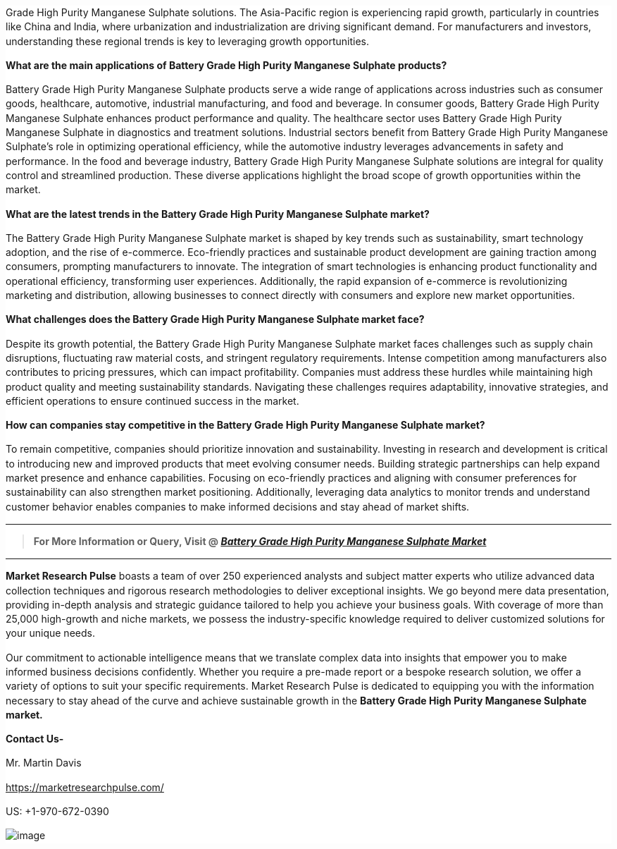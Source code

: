 Grade High Purity Manganese Sulphate solutions. The Asia-Pacific region is experiencing rapid growth, particularly in countries like China and India, where urbanization and industrialization are driving significant demand. For manufacturers and investors, understanding these regional trends is key to leveraging growth opportunities.</p><p><strong>What are the main applications of Battery Grade High Purity Manganese Sulphate products?</strong></p><p>Battery Grade High Purity Manganese Sulphate products serve a wide range of applications across industries such as consumer goods, healthcare, automotive, industrial manufacturing, and food and beverage. In consumer goods, Battery Grade High Purity Manganese Sulphate enhances product performance and quality. The healthcare sector uses Battery Grade High Purity Manganese Sulphate in diagnostics and treatment solutions. Industrial sectors benefit from Battery Grade High Purity Manganese Sulphate&rsquo;s role in optimizing operational efficiency, while the automotive industry leverages advancements in safety and performance. In the food and beverage industry, Battery Grade High Purity Manganese Sulphate solutions are integral for quality control and streamlined production. These diverse applications highlight the broad scope of growth opportunities within the market.</p><p><strong>What are the latest trends in the Battery Grade High Purity Manganese Sulphate market?</strong></p><p>The Battery Grade High Purity Manganese Sulphate market is shaped by key trends such as sustainability, smart technology adoption, and the rise of e-commerce. Eco-friendly practices and sustainable product development are gaining traction among consumers, prompting manufacturers to innovate. The integration of smart technologies is enhancing product functionality and operational efficiency, transforming user experiences. Additionally, the rapid expansion of e-commerce is revolutionizing marketing and distribution, allowing businesses to connect directly with consumers and explore new market opportunities.</p><p><strong>What challenges does the Battery Grade High Purity Manganese Sulphate market face?</strong></p><p>Despite its growth potential, the Battery Grade High Purity Manganese Sulphate market faces challenges such as supply chain disruptions, fluctuating raw material costs, and stringent regulatory requirements. Intense competition among manufacturers also contributes to pricing pressures, which can impact profitability. Companies must address these hurdles while maintaining high product quality and meeting sustainability standards. Navigating these challenges requires adaptability, innovative strategies, and efficient operations to ensure continued success in the market.</p><p><strong>How can companies stay competitive in the Battery Grade High Purity Manganese Sulphate market?</strong></p><p>To remain competitive, companies should prioritize innovation and sustainability. Investing in research and development is critical to introducing new and improved products that meet evolving consumer needs. Building strategic partnerships can help expand market presence and enhance capabilities. Focusing on eco-friendly practices and aligning with consumer preferences for sustainability can also strengthen market positioning. Additionally, leveraging data analytics to monitor trends and understand customer behavior enables companies to make informed decisions and stay ahead of market shifts.</p><hr /><blockquote><p><strong>For More Information or Query, Visit @&nbsp;<em><a href="https://marketresearchpulse.com/report/97657/battery-grade-high-purity-manganese-sulphate-market?utm_source=Linkedin&utm_medium=028">Battery Grade High Purity Manganese Sulphate Market</a></em></strong></p></blockquote><hr /><p><strong>Market Research Pulse</strong> boasts a team of over 250 experienced analysts and subject matter experts who utilize advanced data collection techniques and rigorous research methodologies to deliver exceptional insights. We go beyond mere data presentation, providing in-depth analysis and strategic guidance tailored to help you achieve your business goals. With coverage of more than 25,000 high-growth and niche markets, we possess the industry-specific knowledge required to deliver customized solutions for your unique needs.</p><p>Our commitment to actionable intelligence means that we translate complex data into insights that empower you to make informed business decisions confidently. Whether you require a pre-made report or a bespoke research solution, we offer a variety of options to suit your specific requirements. Market Research Pulse is dedicated to equipping you with the information necessary to stay ahead of the curve and achieve sustainable growth in the <strong>Battery Grade High Purity Manganese Sulphate market.</strong></p><p><strong>Contact Us-</strong></p><p>Mr. Martin Davis</p><p>https://marketresearchpulse.com/</p><p>US: +1-970-672-0390</p>
![image](https://github.com/user-attachments/assets/cdfd95d7-b307-4ec6-8a36-8b6e5af125f8)
